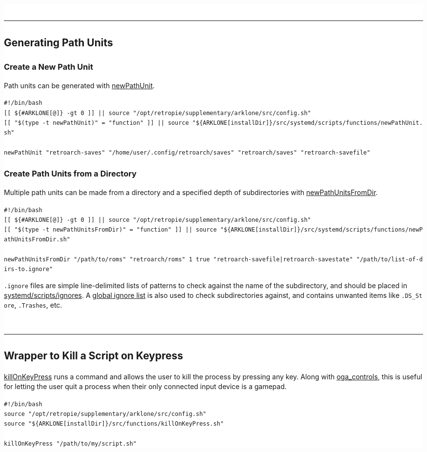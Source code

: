 &nbsp;

---

## Generating Path Units ##

### Create a New Path Unit ###

Path units can be generated with [newPathUnit](systemd/scripts/functions/newPathUnit.sh).

```shell
#!/bin/bash
[[ ${#ARKLONE[@]} -gt 0 ]] || source "/opt/retropie/supplementary/arklone/src/config.sh"
[[ "$(type -t newPathUnit)" = "function" ]] || source "${ARKLONE[installDir]}/src/systemd/scripts/functions/newPathUnit.sh"

newPathUnit "retroarch-saves" "/home/user/.config/retroarch/saves" "retroarch/saves" "retroarch-savefile"
```

### Create Path Units from a Directory ###

Multiple path units can be made from a directory and a specified depth of subdirectories with [newPathUnitsFromDir](systemd/scripts/functions/newPathUnitsFromDir.sh).

```shell
#!/bin/bash
[[ ${#ARKLONE[@]} -gt 0 ]] || source "/opt/retropie/supplementary/arklone/src/config.sh"
[[ "$(type -t newPathUnitsFromDir)" = "function" ]] || source "${ARKLONE[installDir]}/src/systemd/scripts/functions/newPathUnitsFromDir.sh"

newPathUnitsFromDir "/path/to/roms" "retroarch/roms" 1 true "retroarch-savefile|retroarch-savestate" "/path/to/list-of-dirs-to.ignore"
```

`.ignore` files are simple line-delimited lists of patterns to check against the name of the subdirectory, and should be placed in [systemd/scripts/ignores](systemd/scripts/ignores). A [global ignore list](systemd/scripts/ignores/global.ignore) is also used to check subdirectories against, and contains unwanted items like `.DS_Store`, `.Trashes`, etc.

&nbsp;

---

## Wrapper to Kill a Script on Keypress ##

[killOnKeyPress](functions/killOnKeyPress.sh) runs a command and allows the user to kill the process by pressing any key. Along with [oga_controls](#wrapper-to-accept-gamepad-input-for-interactive-programs), this is useful for letting the user quit a process when their only connected input device is a gamepad.

```shell
#!/bin/bash
source "/opt/retropie/supplementary/arklone/src/config.sh"
source "${ARKLONE[installDir]}/src/functions/killOnKeyPress.sh"

killOnKeyPress "/path/to/my/script.sh"
```
